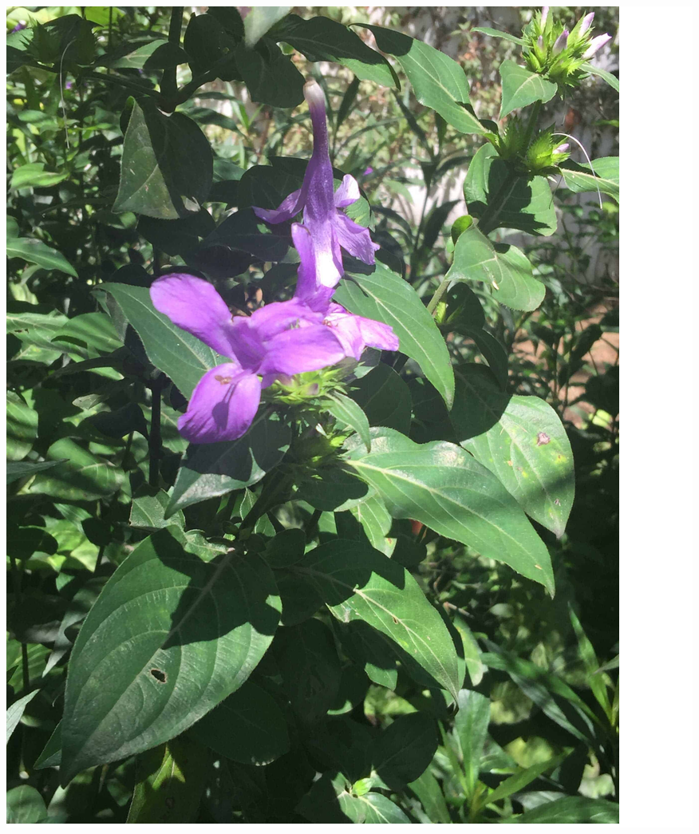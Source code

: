 <picture>
  <source srcset="/img/free tour (24).webp" type="image/webp">
  <source srcset="/img/free tour (24).jpg" type="image/jpeg">
<img src="/img/free tour (24).jpg">
</picture>
<br>
